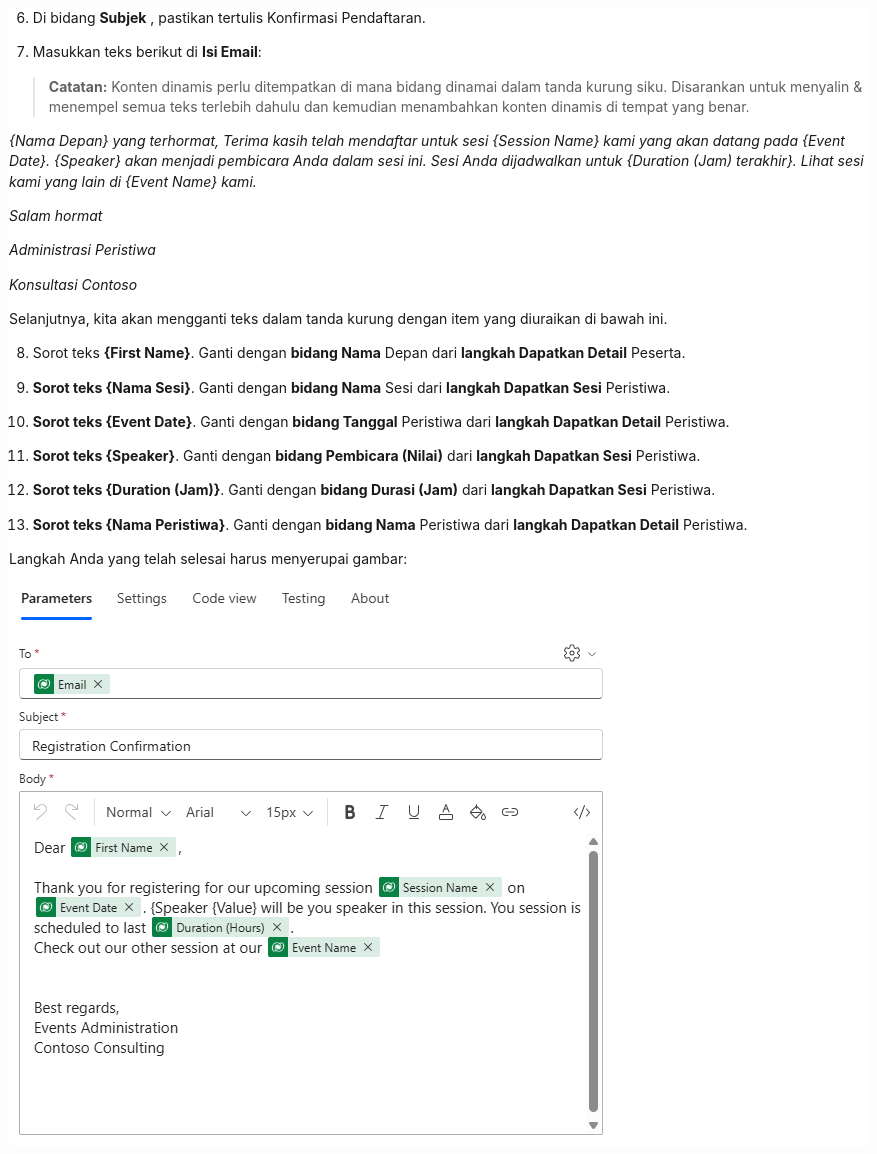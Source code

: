 6. Di bidang **Subjek** , pastikan tertulis Konfirmasi Pendaftaran.

7. Masukkan teks berikut di **Isi Email**:

> **Catatan:** Konten dinamis perlu ditempatkan di mana bidang dinamai dalam tanda kurung siku. Disarankan untuk menyalin & menempel semua teks terlebih dahulu dan kemudian menambahkan konten dinamis di tempat yang benar.

  *{Nama Depan} yang terhormat, Terima kasih telah mendaftar untuk sesi {Session Name} kami yang akan datang pada {Event Date}. {Speaker} akan menjadi pembicara Anda dalam sesi ini. Sesi Anda dijadwalkan untuk {Duration (Jam) terakhir}. Lihat sesi kami yang lain di {Event Name} kami.*

  *Salam hormat*

  *Administrasi Peristiwa*
  
  *Konsultasi Contoso*

Selanjutnya, kita akan mengganti teks dalam tanda kurung dengan item yang diuraikan di bawah ini.

8. Sorot teks **{First Name}**. Ganti dengan **bidang Nama** Depan dari **langkah Dapatkan Detail** Peserta.

9. **Sorot teks {Nama Sesi}**. Ganti dengan **bidang Nama** Sesi dari **langkah Dapatkan Sesi** Peristiwa.

10. **Sorot teks {Event Date}**. Ganti dengan **bidang Tanggal** Peristiwa dari **langkah Dapatkan Detail** Peristiwa.

11. **Sorot teks {Speaker}**. Ganti dengan **bidang Pembicara (Nilai)** dari **langkah Dapatkan Sesi** Peristiwa.

12. **Sorot teks {Duration (Jam)}**. Ganti dengan **bidang Durasi (Jam)** dari **langkah Dapatkan Sesi** Peristiwa.

13. **Sorot teks {Nama Peristiwa}**. Ganti dengan **bidang Nama** Peristiwa dari **langkah Dapatkan Detail** Peristiwa.

Langkah Anda yang telah selesai harus menyerupai gambar:

![Cuplikan layar email yang telah selesai](media/power-automate-08.png)
